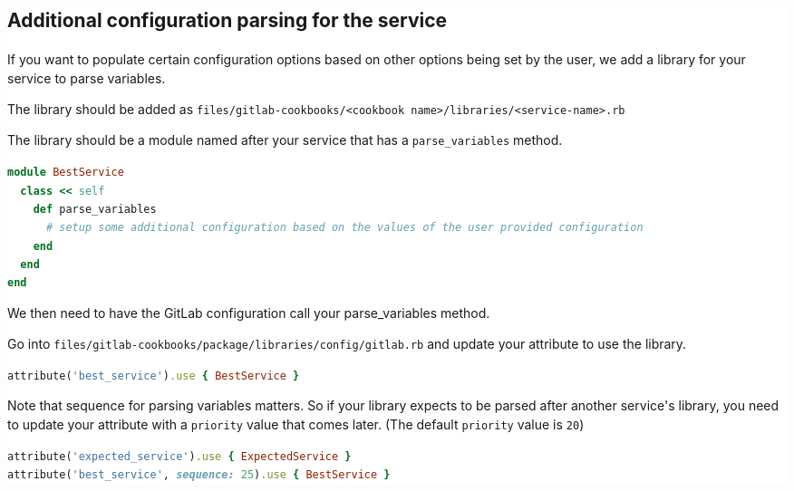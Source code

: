 ## Additional configuration parsing for the service

If you want to populate certain configuration options based on other options being set
by the user, we add a library for your service to parse variables.

The library should be added as `files/gitlab-cookbooks/<cookbook name>/libraries/<service-name>.rb`

The library should be a module named after your service that has a `parse_variables` method.

```ruby
module BestService
  class << self
    def parse_variables
      # setup some additional configuration based on the values of the user provided configuration
    end
  end
end
```

We then need to have the GitLab configuration call your parse_variables method.

Go into `files/gitlab-cookbooks/package/libraries/config/gitlab.rb` and update
your attribute to use the library.

```ruby
attribute('best_service').use { BestService }
```

Note that sequence for parsing variables matters. So if your library expects to
be parsed after another service's library, you need to update your attribute with
a `priority` value that comes later. (The default `priority` value is `20`)

```ruby
attribute('expected_service').use { ExpectedService }
attribute('best_service', sequence: 25).use { BestService }
```
